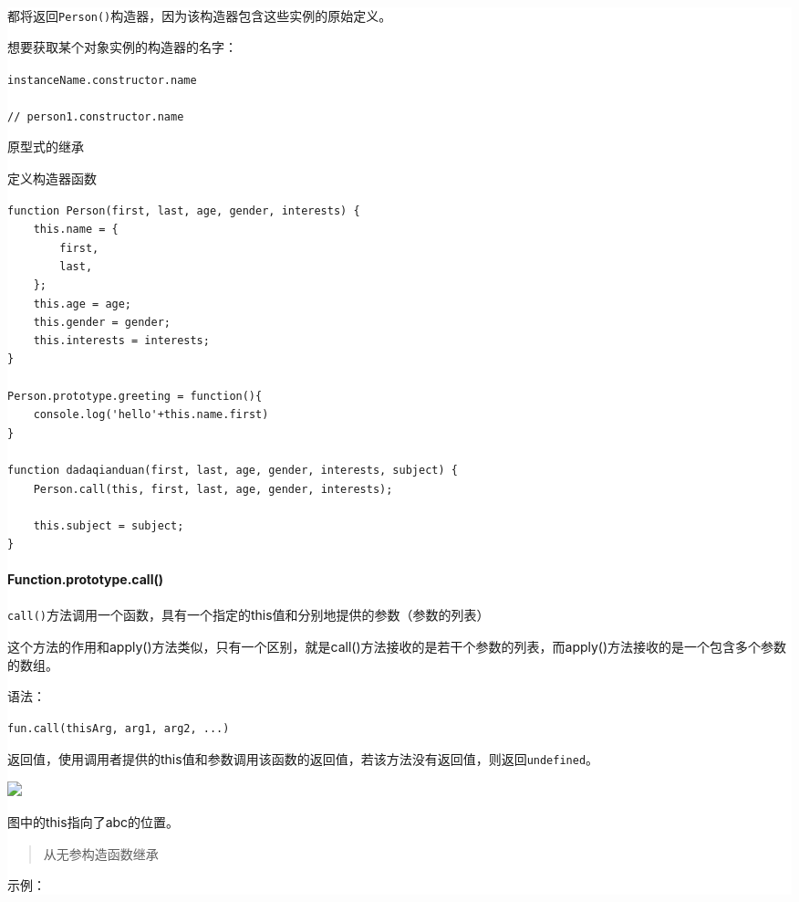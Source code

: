 都将返回`Person()`构造器，因为该构造器包含这些实例的原始定义。

想要获取某个对象实例的构造器的名字：

```
instanceName.constructor.name

// person1.constructor.name
```

原型式的继承

定义构造器函数

```
function Person(first, last, age, gender, interests) {
    this.name = {
        first,
        last,
    };
    this.age = age;
    this.gender = gender;
    this.interests = interests;
}

Person.prototype.greeting = function(){
    console.log('hello'+this.name.first)
}

function dadaqianduan(first, last, age, gender, interests, subject) {
    Person.call(this, first, last, age, gender, interests);
    
    this.subject = subject;
}
```

#### Function.prototype.call()

`call()`方法调用一个函数，具有一个指定的this值和分别地提供的参数（参数的列表）

这个方法的作用和apply()方法类似，只有一个区别，就是call()方法接收的是若干个参数的列表，而apply()方法接收的是一个包含多个参数的数组。

语法：

```
fun.call(thisArg, arg1, arg2, ...)
```

返回值，使用调用者提供的this值和参数调用该函数的返回值，若该方法没有返回值，则返回`undefined`。

![](https://user-gold-cdn.xitu.io/2020/4/19/17192e713703f1fe?w=558&h=577&f=png&s=47028)

图中的this指向了abc的位置。

> 从无参构造函数继承

示例：
